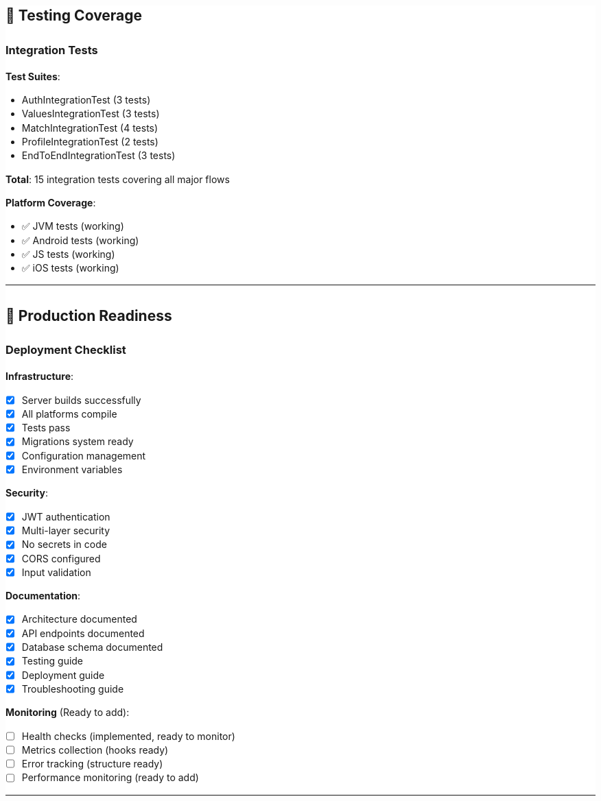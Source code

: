 ## 🧪 Testing Coverage

### Integration Tests

**Test Suites**:
- AuthIntegrationTest (3 tests)
- ValuesIntegrationTest (3 tests)
- MatchIntegrationTest (4 tests)
- ProfileIntegrationTest (2 tests)
- EndToEndIntegrationTest (3 tests)

**Total**: 15 integration tests covering all major flows

**Platform Coverage**:
- ✅ JVM tests (working)
- ✅ Android tests (working)
- ✅ JS tests (working)
- ✅ iOS tests (working)

---

## 🚀 Production Readiness

### Deployment Checklist

**Infrastructure**:
- [x] Server builds successfully
- [x] All platforms compile
- [x] Tests pass
- [x] Migrations system ready
- [x] Configuration management
- [x] Environment variables

**Security**:
- [x] JWT authentication
- [x] Multi-layer security
- [x] No secrets in code
- [x] CORS configured
- [x] Input validation

**Documentation**:
- [x] Architecture documented
- [x] API endpoints documented
- [x] Database schema documented
- [x] Testing guide
- [x] Deployment guide
- [x] Troubleshooting guide

**Monitoring** (Ready to add):
- [ ] Health checks (implemented, ready to monitor)
- [ ] Metrics collection (hooks ready)
- [ ] Error tracking (structure ready)
- [ ] Performance monitoring (ready to add)

---